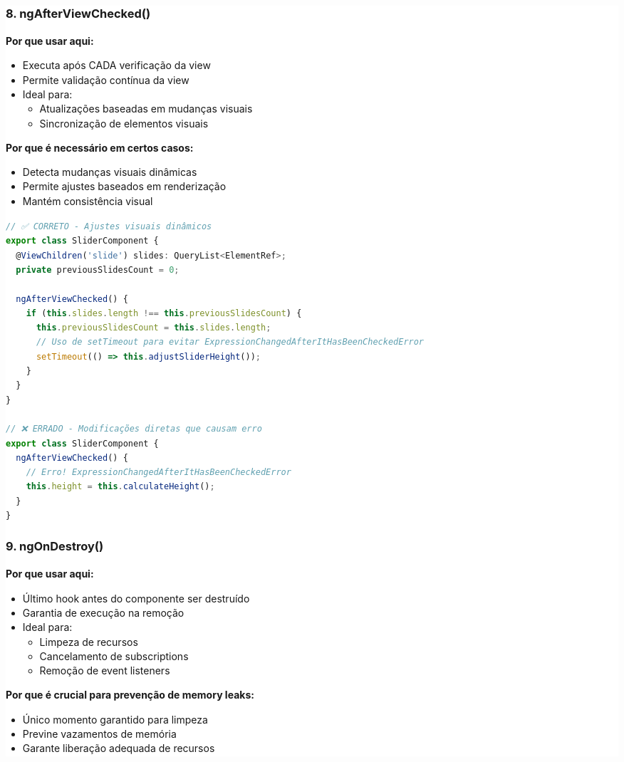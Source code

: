 ```typescript
```

### 8. ngAfterViewChecked()
**Por que usar aqui:**
- Executa após CADA verificação da view
- Permite validação contínua da view
- Ideal para:
  - Atualizações baseadas em mudanças visuais
  - Sincronização de elementos visuais

**Por que é necessário em certos casos:**
- Detecta mudanças visuais dinâmicas
- Permite ajustes baseados em renderização
- Mantém consistência visual

```typescript
// ✅ CORRETO - Ajustes visuais dinâmicos
export class SliderComponent {
  @ViewChildren('slide') slides: QueryList<ElementRef>;
  private previousSlidesCount = 0;

  ngAfterViewChecked() {
    if (this.slides.length !== this.previousSlidesCount) {
      this.previousSlidesCount = this.slides.length;
      // Uso de setTimeout para evitar ExpressionChangedAfterItHasBeenCheckedError
      setTimeout(() => this.adjustSliderHeight());
    }
  }
}

// ❌ ERRADO - Modificações diretas que causam erro
export class SliderComponent {
  ngAfterViewChecked() {
    // Erro! ExpressionChangedAfterItHasBeenCheckedError
    this.height = this.calculateHeight();
  }
}
```

### 9. ngOnDestroy()
**Por que usar aqui:**
- Último hook antes do componente ser destruído
- Garantia de execução na remoção
- Ideal para:
  - Limpeza de recursos
  - Cancelamento de subscriptions
  - Remoção de event listeners

**Por que é crucial para prevenção de memory leaks:**
- Único momento garantido para limpeza
- Previne vazamentos de memória
- Garante liberação adequada de recursos

